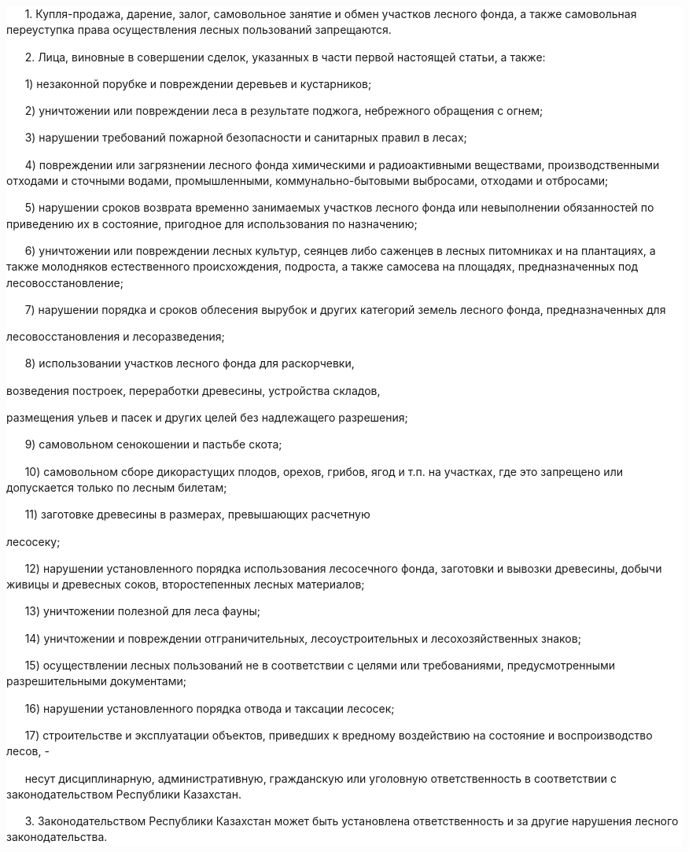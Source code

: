       1. Купля-продажа, дарение, залог, самовольное занятие и обмен участков лесного фонда, а также самовольная переуступка права осуществления лесных пользований запрещаются.

      2. Лица, виновные в совершении сделок, указанных в части первой настоящей статьи, а также:

      1) незаконной порубке и повреждении деревьев и кустарников;

      2) уничтожении или повреждении леса в результате поджога, небрежного обращения с огнем;

      3) нарушении требований пожарной безопасности и санитарных правил в лесах;

      4) повреждении или загрязнении лесного фонда химическими и радиоактивными веществами, производственными отходами и сточными водами, промышленными, коммунально-бытовыми выбросами, отходами и отбросами;

      5) нарушении сроков возврата временно занимаемых участков лесного фонда или невыполнении обязанностей по приведению их в состояние, пригодное для использования по назначению;

      6) уничтожении или повреждении лесных культур, сеянцев либо саженцев в лесных питомниках и на плантациях, а также молодняков естественного происхождения, подроста, а также самосева на площадях, предназначенных под лесовосстановление;

      7) нарушении порядка и сроков облесения вырубок и других категорий земель лесного фонда, предназначенных для

лесовосстановления и лесоразведения;

      8) использовании участков лесного фонда для раскорчевки,

возведения построек, переработки древесины, устройства складов,

размещения ульев и пасек и других целей без надлежащего разрешения;

      9) самовольном сенокошении и пастьбе скота;

      10) самовольном сборе дикорастущих плодов, орехов, грибов, ягод и т.п. на участках, где это запрещено или допускается только по лесным билетам;

      11) заготовке древесины в размерах, превышающих расчетную

лесосеку;

      12) нарушении установленного порядка использования лесосечного фонда, заготовки и вывозки древесины, добычи живицы и древесных соков, второстепенных лесных материалов;

      13) уничтожении полезной для леса фауны;

      14) уничтожении и повреждении отграничительных, лесоустроительных и лесохозяйственных знаков;

      15) осуществлении лесных пользований не в соответствии с целями или требованиями, предусмотренными разрешительными документами;

      16) нарушении установленного порядка отвода и таксации лесосек;

      17) строительстве и эксплуатации объектов, приведших к вредному воздействию на состояние и воспроизводство лесов, -

      несут дисциплинарную, административную, гражданскую или уголовную ответственность в соответствии с законодательством Республики Казахстан.

      3. Законодательством Республики Казахстан может быть установлена ответственность и за другие нарушения лесного законодательства.
